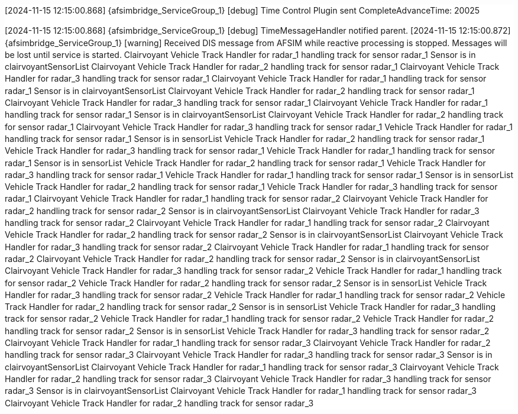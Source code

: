 [2024-11-15 12:15:00.868] {afsimbridge_ServiceGroup_1} [debug] Time Control Plugin sent CompleteAdvanceTime: 20025

[2024-11-15 12:15:00.868] {afsimbridge_ServiceGroup_1} [debug] TimeMessageHandler notified parent.
[2024-11-15 12:15:00.872] {afsimbridge_ServiceGroup_1} [warning] Received DIS message from AFSIM while reactive processing is stopped. Messages will be lost until service is started.
Clairvoyant Vehicle Track Handler for radar_1 handling track for sensor radar_1
    Sensor is in clairvoyantSensorList
Clairvoyant Vehicle Track Handler for radar_2 handling track for sensor radar_1
Clairvoyant Vehicle Track Handler for radar_3 handling track for sensor radar_1
Clairvoyant Vehicle Track Handler for radar_1 handling track for sensor radar_1
    Sensor is in clairvoyantSensorList
Clairvoyant Vehicle Track Handler for radar_2 handling track for sensor radar_1
Clairvoyant Vehicle Track Handler for radar_3 handling track for sensor radar_1
Clairvoyant Vehicle Track Handler for radar_1 handling track for sensor radar_1
    Sensor is in clairvoyantSensorList
Clairvoyant Vehicle Track Handler for radar_2 handling track for sensor radar_1
Clairvoyant Vehicle Track Handler for radar_3 handling track for sensor radar_1
Vehicle Track Handler for radar_1 handling track for sensor radar_1
    Sensor is in sensorList
Vehicle Track Handler for radar_2 handling track for sensor radar_1
Vehicle Track Handler for radar_3 handling track for sensor radar_1
Vehicle Track Handler for radar_1 handling track for sensor radar_1
    Sensor is in sensorList
Vehicle Track Handler for radar_2 handling track for sensor radar_1
Vehicle Track Handler for radar_3 handling track for sensor radar_1
Vehicle Track Handler for radar_1 handling track for sensor radar_1
    Sensor is in sensorList
Vehicle Track Handler for radar_2 handling track for sensor radar_1
Vehicle Track Handler for radar_3 handling track for sensor radar_1
Clairvoyant Vehicle Track Handler for radar_1 handling track for sensor radar_2
Clairvoyant Vehicle Track Handler for radar_2 handling track for sensor radar_2
    Sensor is in clairvoyantSensorList
Clairvoyant Vehicle Track Handler for radar_3 handling track for sensor radar_2
Clairvoyant Vehicle Track Handler for radar_1 handling track for sensor radar_2
Clairvoyant Vehicle Track Handler for radar_2 handling track for sensor radar_2
    Sensor is in clairvoyantSensorList
Clairvoyant Vehicle Track Handler for radar_3 handling track for sensor radar_2
Clairvoyant Vehicle Track Handler for radar_1 handling track for sensor radar_2
Clairvoyant Vehicle Track Handler for radar_2 handling track for sensor radar_2
    Sensor is in clairvoyantSensorList
Clairvoyant Vehicle Track Handler for radar_3 handling track for sensor radar_2
Vehicle Track Handler for radar_1 handling track for sensor radar_2
Vehicle Track Handler for radar_2 handling track for sensor radar_2
    Sensor is in sensorList
Vehicle Track Handler for radar_3 handling track for sensor radar_2
Vehicle Track Handler for radar_1 handling track for sensor radar_2
Vehicle Track Handler for radar_2 handling track for sensor radar_2
    Sensor is in sensorList
Vehicle Track Handler for radar_3 handling track for sensor radar_2
Vehicle Track Handler for radar_1 handling track for sensor radar_2
Vehicle Track Handler for radar_2 handling track for sensor radar_2
    Sensor is in sensorList
Vehicle Track Handler for radar_3 handling track for sensor radar_2
Clairvoyant Vehicle Track Handler for radar_1 handling track for sensor radar_3
Clairvoyant Vehicle Track Handler for radar_2 handling track for sensor radar_3
Clairvoyant Vehicle Track Handler for radar_3 handling track for sensor radar_3
    Sensor is in clairvoyantSensorList
Clairvoyant Vehicle Track Handler for radar_1 handling track for sensor radar_3
Clairvoyant Vehicle Track Handler for radar_2 handling track for sensor radar_3
Clairvoyant Vehicle Track Handler for radar_3 handling track for sensor radar_3
    Sensor is in clairvoyantSensorList
Clairvoyant Vehicle Track Handler for radar_1 handling track for sensor radar_3
Clairvoyant Vehicle Track Handler for radar_2 handling track for sensor radar_3